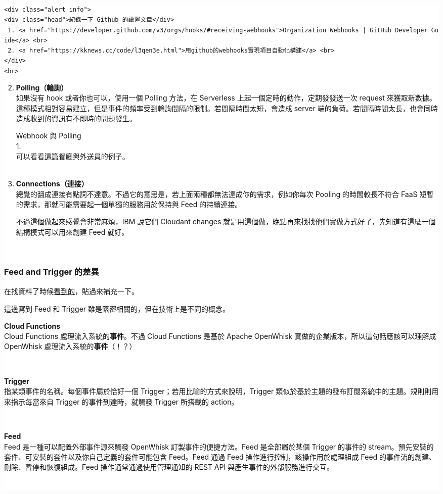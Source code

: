     <div class="alert info">
    <div class="head">紀錄一下 Github 的設置文章</div>
     1. <a href="https://developer.github.com/v3/orgs/hooks/#receiving-webhooks">Organization Webhooks | GitHub Developer Guide</a> <br> 
     2. <a href="https://kknews.cc/code/l3qen3e.html">用github的webhooks實現項目自動化構建</a> <br> 
    </div>
    <br>

 
2. **Polling（輪詢）**  
    如果沒有 hook 或者你也可以，使用一個 Polling 方法，在 Serverless 上起一個定時的動作，定期發發送一次 request 來獲取新數據。這種模式相對容易建立，但是事件的頻率受到輪詢間隔的限制。若間隔時間太短，會造成 server 端的負荷。若間隔時間太長，也會同時造成收到的資訊有不即時的問題發生。

    <div class="alert info">
    <div class="head">Webhook 與 Polling</div>
     1. <br> 
     可以看看<a href="https://medium.com/@justinlee_78563/line-bot-%E7%B3%BB%E5%88%97%E6%96%87-%E4%BB%80%E9%BA%BC%E6%98%AF-webhook-d0ab0bb192be">這篇</a>餐廳與外送員的例子。
    </div>   
    <br> 
    

3. **Connections（連接）**  
    總覺的翻成連接有點詞不達意。不過它的意思是，若上面兩種都無法達成你的需求，例如你每次 Pooling 的時間較長不符合 FaaS 短暫的需求，那就可能需要起一個單獨的服務用於保持與 Feed 的持續連接。

    不過這個做起來感覺會非常麻煩，IBM 說它們 Cloudant changes 就是用這個做，晚點再來找找他們實做方式好了，先知道有這麼一個結構模式可以用來創建 Feed 就好。 
 
 
<br>

### Feed and Trigger 的差異
     
在找資料了時候[看到的](https://cloud.ibm.com/docs/openwhisk?topic=cloud-functions-triggers#triggers_difference)，貼過來補充一下。

這邊寫到 Feed 和 Trigger 雖是緊密相關的，但在技術上是不同的概念。

**Cloud Functions**  
Cloud Functions 處理流入系統的**事件**。不過 Cloud Functions 是基於 Apache OpenWhisk 實做的企業版本，所以這句話應該可以理解成 OpenWhisk 處理流入系統的**事件**（！？）

<br>

**Trigger**  
指某類事件的名稱。每個事件屬於恰好一個 Trigger；若用比喻的方式來說明，Trigger 類似於基於主題的發布訂閱系統中的主題。規則則用來指示每當來自 Trigger 的事件到達時，就觸發 Trigger 所搭載的 action。

<br>

**Feed**  
Feed 是一種可以配置外部事件源來觸發 OpenWhisk 訂製事件的便捷方法。Feed 是全部屬於某個 Trigger 的事件的 stream。預先安裝的套件、可安裝的套件以及你自己定義的套件可能包含 Feed。Feed 通過 Feed 操作進行控制，該操作用於處理組成 Feed 的事件流的創建、刪除、暫停和恢復組成。Feed 操作通常通過使用管理通知的 REST API 與產生事件的外部服務進行交互。
 


<br>
